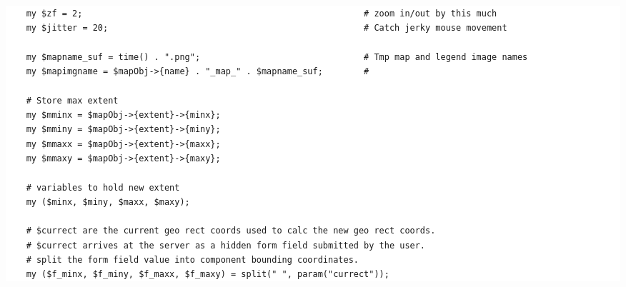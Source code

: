         my $zf = 2;                                                       # zoom in/out by this much                                                                                                                                                                                                   
        my $jitter = 20;                                                  # Catch jerky mouse movement                                                                                                                                                                                                 
                                                                                                                                                                                                                                                                                                       
        my $mapname_suf = time() . ".png";                                # Tmp map and legend image names                                                                                                                                                                                             
        my $mapimgname = $mapObj->{name} . "_map_" . $mapname_suf;        #                                                                                                                                                                                                                            
                                                                                                                                                                                                                                                                                                       
        # Store max extent                                                                                                                                                                                                                                                                             
        my $mminx = $mapObj->{extent}->{minx};                                                                                                                                                                                                                                                         
        my $mminy = $mapObj->{extent}->{miny};                                                                                                                                                                                                                                                         
        my $mmaxx = $mapObj->{extent}->{maxx};                                                                                                                                                                                                                                                         
        my $mmaxy = $mapObj->{extent}->{maxy};                                                                                                                                                                                                                                                         
                                                                                                                                                                                                                                                                                                       
        # variables to hold new extent                                                                                                                                                                                                                                                                 
        my ($minx, $miny, $maxx, $maxy);                                                                                                                                                                                                                                                               
                                                                                                                                                                                                                                                                                                       
        # $currect are the current geo rect coords used to calc the new geo rect coords.                                                                                                                                                                                                               
        # $currect arrives at the server as a hidden form field submitted by the user.                                                                                                                                                                                                                 
        # split the form field value into component bounding coordinates.                                                                                                                                                                                                                              
        my ($f_minx, $f_miny, $f_maxx, $f_maxy) = split(" ", param("currect"));                                                                                                                                                                                                                        
                                                                                                                                                                                                                                                                                                       